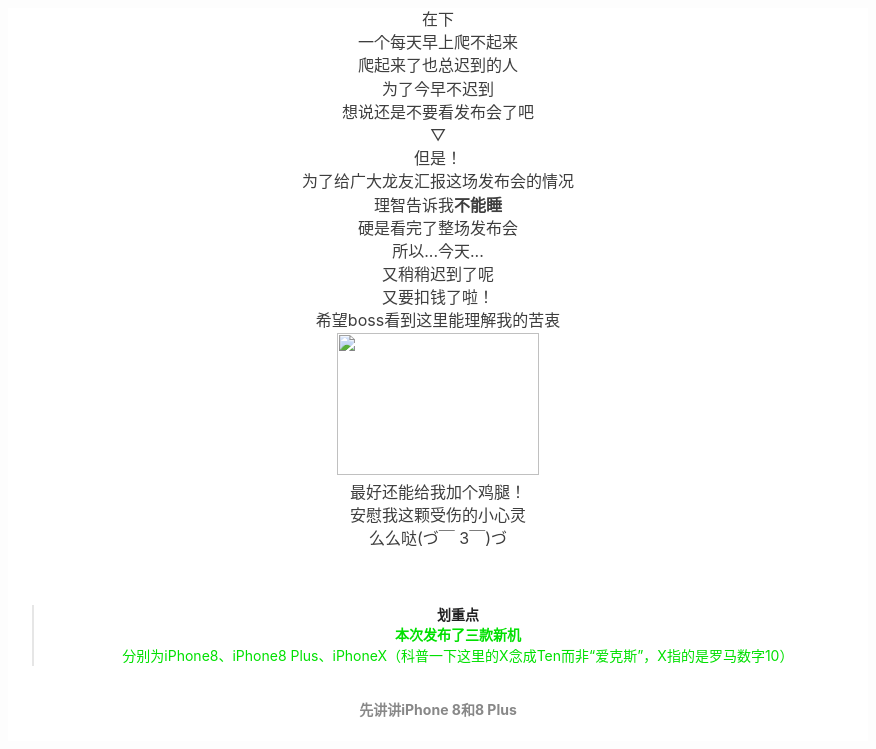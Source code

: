 </font></font></font></div><div align="center"><font style="color:rgb(62, 62, 62)"><font face="&amp;quot;"><font style="font-size:16px">在下</font></font></font></div><div align="center"><font style="color:rgb(62, 62, 62)"><font face="&amp;quot;"><font style="font-size:16px">一个每天早上爬不起来</font></font></font></div><div align="center"><font style="color:rgb(62, 62, 62)"><font face="&amp;quot;"><font style="font-size:16px">爬起来了也总迟到的人</font></font></font></div><div align="center"><font style="color:rgb(62, 62, 62)"><font face="&amp;quot;"><font style="font-size:16px">为了今早不迟到</font></font></font></div><div align="center"><font style="color:rgb(62, 62, 62)"><font face="&amp;quot;"><font style="font-size:16px">想说还是不要看发布会了吧<img alt="" border="0" class="zoom" data-cf-modified-7d61af743e17eb20999a68f0-="" file="https://res.wx.qq.com/mpres/htmledition/images/icon/common/emotion_panel/emoji_wx/2_12.png" id="aimg_P6ozo" lazyloadthumb="1" onclick="" onmouseover="" src="https://res.wx.qq.com/mpres/htmledition/images/icon/common/emotion_panel/emoji_wx/2_12.png"/></font></font></font></div><div align="center"><font style="color:rgb(62, 62, 62)"><font face="&amp;quot;"><font style="font-size:16px">▽</font></font></font></div><div align="center"><font style="color:rgb(62, 62, 62)"><font face="&amp;quot;"><font style="font-size:16px">但是！</font></font></font></div><div align="center"><font style="color:rgb(62, 62, 62)"><font face="&amp;quot;"><font style="font-size:16px">为了给广大龙友汇报这场发布会的情况</font></font></font></div><div align="center"><font style="color:rgb(62, 62, 62)"><font face="&amp;quot;"><font style="font-size:16px">理智告诉我<strong>不能睡</strong></font></font></font></div><div align="center"><font style="color:rgb(62, 62, 62)"><font face="&amp;quot;"><font style="font-size:16px">硬是看完了整场发布会</font></font></font></div><div align="center"><font style="color:rgb(62, 62, 62)"><font face="&amp;quot;"><font style="font-size:16px">所以...今天...</font></font></font></div><div align="center"><font style="color:rgb(62, 62, 62)"><font face="&amp;quot;"><font style="font-size:16px">又稍稍迟到了呢 </font></font></font></div><div align="center"><font style="color:rgb(62, 62, 62)"><font face="&amp;quot;"><font style="font-size:16px">又要扣钱了啦！</font></font></font></div><div align="center"><font style="color:rgb(62, 62, 62)"><font face="&amp;quot;"><font style="font-size:16px">希望boss看到这里能理解我的苦衷</font></font></font></div><div align="center"><font style="color:rgb(62, 62, 62)"><font face="&amp;quot;"><font style="font-size:16px"><img alt="" border="0" class="zoom" data-cf-modified-7d61af743e17eb20999a68f0-="" file="https://mmbiz.qpic.cn/mmbiz_gif/op3B1BX18tJhr7GLlBq6F4ChTOgMYTL7ShTIRhOOAqJ2qcbmE6ZibyFLv1tI8KxCkZSZXJlic8qoMjUFT2QADGWQ/0?wx_fmt=gif" height="142" id="aimg_YW9Oo" onclick="" onmouseover="" src="https://mmbiz.qpic.cn/mmbiz_gif/op3B1BX18tJhr7GLlBq6F4ChTOgMYTL7ShTIRhOOAqJ2qcbmE6ZibyFLv1tI8KxCkZSZXJlic8qoMjUFT2QADGWQ/0?wx_fmt=gif" width="202"/></font></font></font></div><div align="center"><font style="color:rgb(62, 62, 62)"><font face="&amp;quot;"><font style="font-size:16px">最好还能给我加个鸡腿！</font></font></font></div><div align="center"><font style="color:rgb(62, 62, 62)"><font face="&amp;quot;"><font style="font-size:16px">安慰我这颗受伤的小心灵 </font></font></font></div><div align="center"><font style="color:rgb(62, 62, 62)"><font face="&amp;quot;"><font style="font-size:16px">么么哒(づ￣ 3￣)づ</font></font></font></div><div align="center"><img alt="" border="0" class="zoom" data-cf-modified-7d61af743e17eb20999a68f0-="" file="http://mmbiz.qpic.cn/mmbiz_gif/op3B1BX18tJhr7GLlBq6F4ChTOgMYTL7HPMiadP3YzdGMPYVV0j3Lr7M1XuCCn9LMmJEYdice0X83JQolymSW6pA/0?wx_fmt=gif" height="55" id="aimg_n94Mk" onclick="" onmouseover="" src="http://mmbiz.qpic.cn/mmbiz_gif/op3B1BX18tJhr7GLlBq6F4ChTOgMYTL7HPMiadP3YzdGMPYVV0j3Lr7M1XuCCn9LMmJEYdice0X83JQolymSW6pA/0?wx_fmt=gif"/></div><br/>
<blockquote><div align="center"><font style="color:rgb(33, 33, 34)"><strong>划重点</strong></font></div><div align="center"><font color="inherit"><strong>本次发布了三款新机</strong></font></div><div align="center"><font color="inherit">分别为iPhone8、iPhone8 Plus、iPhoneX（科普一下这里的X念成Ten而非“爱克斯”，X指的是罗马数字10）</font></div></blockquote><br/>
<strong><div align="center"><strong><font style="color:rgb(136, 136, 136)">先讲讲iPhone 8和8 Plus</font></strong></div><br/>